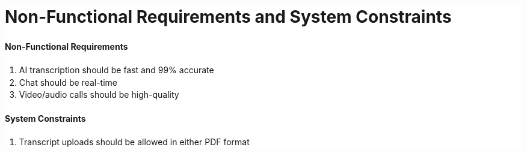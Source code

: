 # Non-Functional Requirements and System Constraints

#### Non-Functional Requirements

1. AI transcription should be fast and 99% accurate
2. Chat should be real-time
3. Video/audio calls should be high-quality 

#### System Constraints

1. Transcript uploads should be allowed in either PDF format


